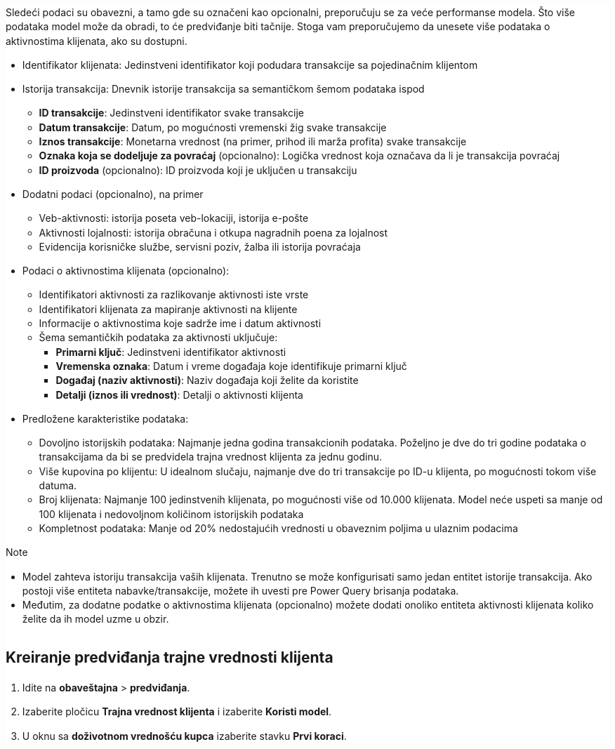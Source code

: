 Sledeći podaci su obavezni, a tamo gde su označeni kao opcionalni, preporučuju se za veće performanse modela. Što više podataka model može da obradi, to će predviđanje biti tačnije. Stoga vam preporučujemo da unesete više podataka o aktivnostima klijenata, ako su dostupni.

- Identifikator klijenata: Jedinstveni identifikator koji podudara transakcije sa pojedinačnim klijentom

- Istorija transakcija: Dnevnik istorije transakcija sa semantičkom šemom podataka ispod
    - **ID transakcije**: Jedinstveni identifikator svake transakcije
    - **Datum transakcije**: Datum, po mogućnosti vremenski žig svake transakcije
    - **Iznos transakcije**: Monetarna vrednost (na primer, prihod ili marža profita) svake transakcije
    - **Oznaka koja se dodeljuje za povraćaj** (opcionalno): Logička vrednost koja označava da li je transakcija povraćaj 
    - **ID proizvoda** (opcionalno): ID proizvoda koji je uključen u transakciju

- Dodatni podaci (opcionalno), na primer
    - Veb-aktivnosti: istorija poseta veb-lokaciji, istorija e-pošte
    - Aktivnosti lojalnosti: istorija obračuna i otkupa nagradnih poena za lojalnost
    - Evidencija korisničke službe, servisni poziv, žalba ili istorija povraćaja
- Podaci o aktivnostima klijenata (opcionalno):
    - Identifikatori aktivnosti za razlikovanje aktivnosti iste vrste
    - Identifikatori klijenata za mapiranje aktivnosti na klijente
    - Informacije o aktivnostima koje sadrže ime i datum aktivnosti
    - Šema semantičkih podataka za aktivnosti uključuje: 
        - **Primarni ključ**: Jedinstveni identifikator aktivnosti
        - **Vremenska oznaka**: Datum i vreme događaja koje identifikuje primarni ključ
        - **Događaj (naziv aktivnosti)**: Naziv događaja koji želite da koristite
        - **Detalji (iznos ili vrednost)**: Detalji o aktivnosti klijenta

- Predložene karakteristike podataka:
    - Dovoljno istorijskih podataka: Najmanje jedna godina transakcionih podataka. Poželjno je dve do tri godine podataka o transakcijama da bi se predvidela trajna vrednost klijenta za jednu godinu.
    - Više kupovina po klijentu: U idealnom slučaju, najmanje dve do tri transakcije po ID-u klijenta, po mogućnosti tokom više datuma.
    - Broj klijenata: Najmanje 100 jedinstvenih klijenata, po mogućnosti više od 10.000 klijenata. Model neće uspeti sa manje od 100 klijenata i nedovoljnom količinom istorijskih podataka
    - Kompletnost podataka: Manje od 20% nedostajućih vrednosti u obaveznim poljima u ulaznim podacima   

> [!NOTE]
> - Model zahteva istoriju transakcija vaših klijenata. Trenutno se može konfigurisati samo jedan entitet istorije transakcija. Ako postoji više entiteta nabavke/transakcije, možete ih uvesti pre Power Query brisanja podataka.
> - Međutim, za dodatne podatke o aktivnostima klijenata (opcionalno) možete dodati onoliko entiteta aktivnosti klijenata koliko želite da ih model uzme u obzir.

## <a name="create-a-customer-lifetime-value-prediction"></a>Kreiranje predviđanja trajne vrednosti klijenta

1. Idite na **obaveštajna** > **predviđanja**.

1. Izaberite pločicu **Trajna vrednost klijenta** i izaberite **Koristi model**. 

1. U oknu sa **doživotnom vrednošću kupca** izaberite stavku **Prvi koraci**.
